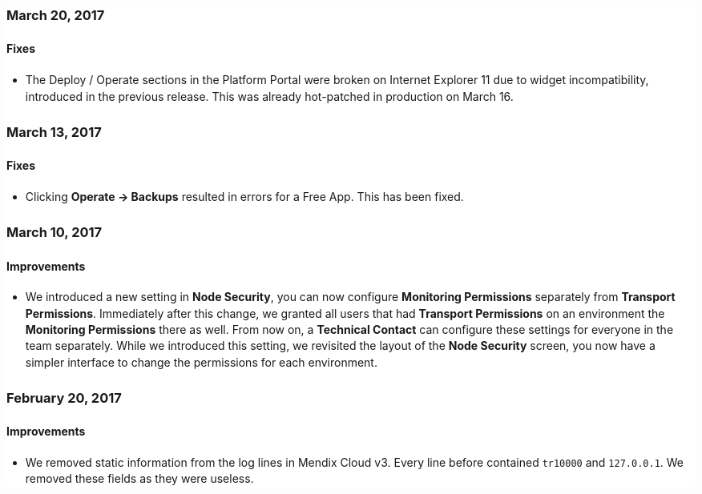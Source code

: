 ### March 20, 2017

#### Fixes

* The Deploy / Operate sections in the Platform Portal were broken on Internet Explorer 11 due to widget incompatibility, introduced in the previous release. This was already hot-patched in production on March 16.

### March 13, 2017

#### Fixes

* Clicking **Operate -> Backups** resulted in errors for a Free App. This has been fixed.

### March 10, 2017

#### Improvements

* We introduced a new setting in **Node Security**, you can now configure **Monitoring Permissions** separately from **Transport Permissions**. Immediately after this change, we granted all users that had **Transport Permissions** on an environment the **Monitoring Permissions** there as well. From now on, a **Technical Contact** can configure these settings for everyone in the team separately. While we introduced this setting, we revisited the layout of the **Node Security** screen, you now have a simpler interface to change the permissions for each environment.

### February 20, 2017

#### Improvements

* We removed static information from the log lines in Mendix Cloud v3. Every line before contained `tr10000` and `127.0.0.1`. We removed these fields as they were useless.
